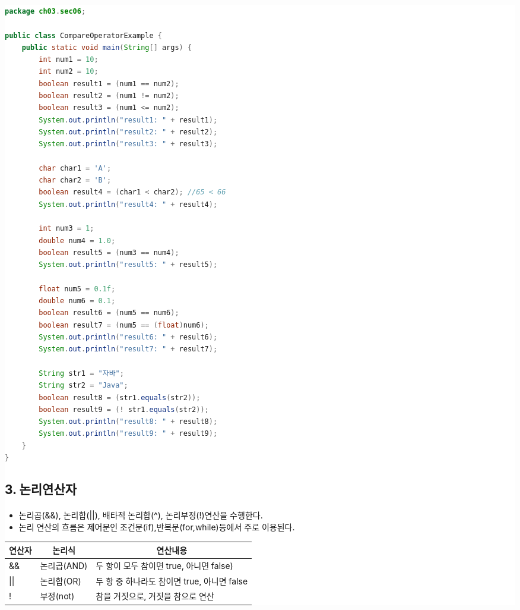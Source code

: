 ```java
package ch03.sec06;

public class CompareOperatorExample {
	public static void main(String[] args) {
		int num1 = 10;
		int num2 = 10;
		boolean result1 = (num1 == num2);
		boolean result2 = (num1 != num2);
		boolean result3 = (num1 <= num2);
		System.out.println("result1: " + result1);
		System.out.println("result2: " + result2);
		System.out.println("result3: " + result3);
			
		char char1 = 'A';
		char char2 = 'B';
		boolean result4 = (char1 < char2); //65 < 66
		System.out.println("result4: " + result4);
			
		int num3 = 1;
		double num4 = 1.0;
		boolean result5 = (num3 == num4);
		System.out.println("result5: " + result5);

		float num5 = 0.1f;
		double num6 = 0.1;
		boolean result6 = (num5 == num6);
		boolean result7 = (num5 == (float)num6);
		System.out.println("result6: " + result6);
		System.out.println("result7: " + result7);

		String str1 = "자바";
		String str2 = "Java";
		boolean result8 = (str1.equals(str2));
		boolean result9 = (! str1.equals(str2));
		System.out.println("result8: " + result8);
		System.out.println("result9: " + result9);
	}
}
```

## 3. 논리연산자
- 논리곱(&&), 논리합(||), 배타적 논리합(^), 논리부정(!)연산을 수행한다.
- 논리 연산의 흐름은 제어문인 조건문(if),반복문(for,while)등에서 주로 이용된다.

|연산자|논리식|연산내용|
|-----|-----|--------|
|&&|논리곱(AND)|두 항이 모두 참이면 true, 아니면 false)|
|\|\||논리합(OR)|두 항 중 하나라도 참이면 true, 아니면 false|
| ! | 부정(not) | 참을 거짓으로, 거짓을 참으로 연산|
